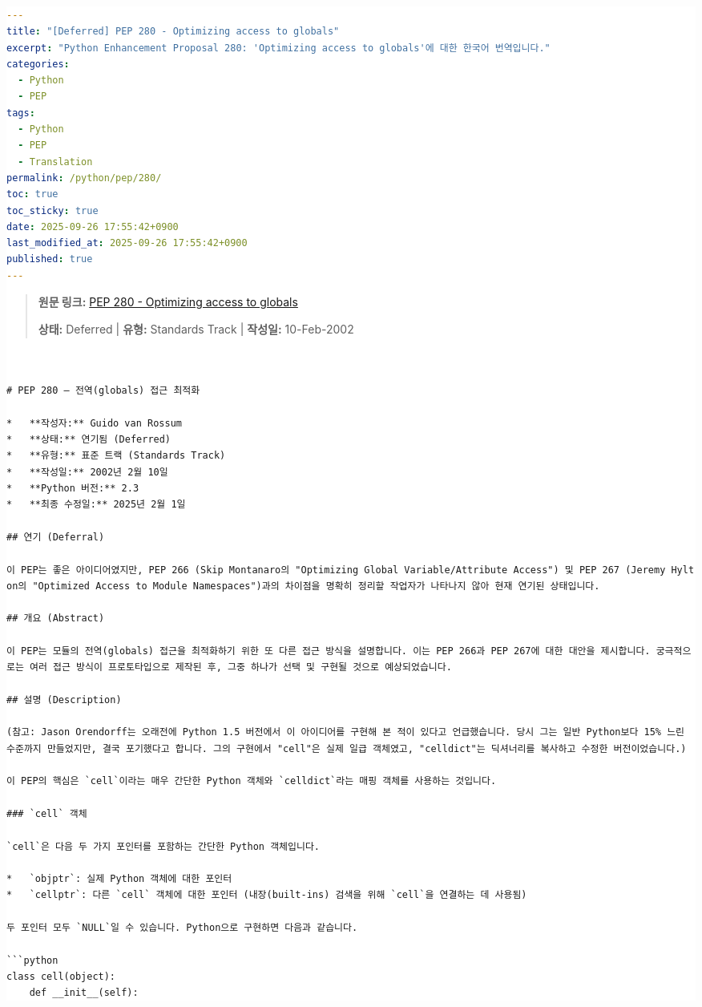 ```yaml
---
title: "[Deferred] PEP 280 - Optimizing access to globals"
excerpt: "Python Enhancement Proposal 280: 'Optimizing access to globals'에 대한 한국어 번역입니다."
categories:
  - Python
  - PEP
tags:
  - Python
  - PEP
  - Translation
permalink: /python/pep/280/
toc: true
toc_sticky: true
date: 2025-09-26 17:55:42+0900
last_modified_at: 2025-09-26 17:55:42+0900
published: true
---
```

> **원문 링크:** [PEP 280 - Optimizing access to globals](https://peps.python.org/pep-0280/)
>
> **상태:** Deferred | **유형:** Standards Track | **작성일:** 10-Feb-2002

```


# PEP 280 – 전역(globals) 접근 최적화

*   **작성자:** Guido van Rossum
*   **상태:** 연기됨 (Deferred)
*   **유형:** 표준 트랙 (Standards Track)
*   **작성일:** 2002년 2월 10일
*   **Python 버전:** 2.3
*   **최종 수정일:** 2025년 2월 1일

## 연기 (Deferral)

이 PEP는 좋은 아이디어였지만, PEP 266 (Skip Montanaro의 "Optimizing Global Variable/Attribute Access") 및 PEP 267 (Jeremy Hylton의 "Optimized Access to Module Namespaces")과의 차이점을 명확히 정리할 작업자가 나타나지 않아 현재 연기된 상태입니다.

## 개요 (Abstract)

이 PEP는 모듈의 전역(globals) 접근을 최적화하기 위한 또 다른 접근 방식을 설명합니다. 이는 PEP 266과 PEP 267에 대한 대안을 제시합니다. 궁극적으로는 여러 접근 방식이 프로토타입으로 제작된 후, 그중 하나가 선택 및 구현될 것으로 예상되었습니다.

## 설명 (Description)

(참고: Jason Orendorff는 오래전에 Python 1.5 버전에서 이 아이디어를 구현해 본 적이 있다고 언급했습니다. 당시 그는 일반 Python보다 15% 느린 수준까지 만들었지만, 결국 포기했다고 합니다. 그의 구현에서 "cell"은 실제 일급 객체였고, "celldict"는 딕셔너리를 복사하고 수정한 버전이었습니다.)

이 PEP의 핵심은 `cell`이라는 매우 간단한 Python 객체와 `celldict`라는 매핑 객체를 사용하는 것입니다.

### `cell` 객체

`cell`은 다음 두 가지 포인터를 포함하는 간단한 Python 객체입니다.

*   `objptr`: 실제 Python 객체에 대한 포인터
*   `cellptr`: 다른 `cell` 객체에 대한 포인터 (내장(built-ins) 검색을 위해 `cell`을 연결하는 데 사용됨)

두 포인터 모두 `NULL`일 수 있습니다. Python으로 구현하면 다음과 같습니다.

```python
class cell(object):
    def __init__(self):
```